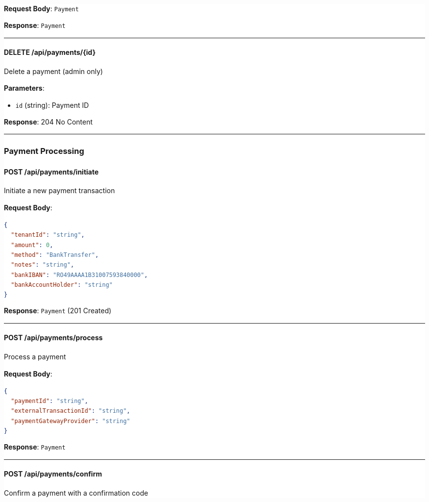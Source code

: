 **Request Body**: `Payment`

**Response**: `Payment`

---

#### DELETE /api/payments/{id}
Delete a payment (admin only)

**Parameters**:
- `id` (string): Payment ID

**Response**: 204 No Content

---

### Payment Processing

#### POST /api/payments/initiate
Initiate a new payment transaction

**Request Body**:
```json
{
  "tenantId": "string",
  "amount": 0,
  "method": "BankTransfer",
  "notes": "string",
  "bankIBAN": "RO49AAAA1B31007593840000",
  "bankAccountHolder": "string"
}
```

**Response**: `Payment` (201 Created)

---

#### POST /api/payments/process
Process a payment

**Request Body**:
```json
{
  "paymentId": "string",
  "externalTransactionId": "string",
  "paymentGatewayProvider": "string"
}
```

**Response**: `Payment`

---

#### POST /api/payments/confirm
Confirm a payment with a confirmation code
